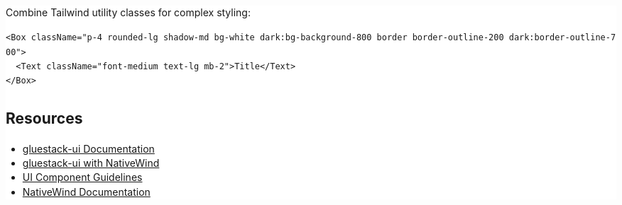 Combine Tailwind utility classes for complex styling:

```tsx
<Box className="p-4 rounded-lg shadow-md bg-white dark:bg-background-800 border border-outline-200 dark:border-outline-700">
  <Text className="font-medium text-lg mb-2">Title</Text>
</Box>
```

## Resources

- [gluestack-ui Documentation](https://gluestack.io/ui/docs/overview/introduction)
- [gluestack-ui with NativeWind](https://gluestack.io/ui/docs/styling/nativewind)
- [UI Component Guidelines](./ui-component-guidelines.md)
- [NativeWind Documentation](https://www.nativewind.dev/)
